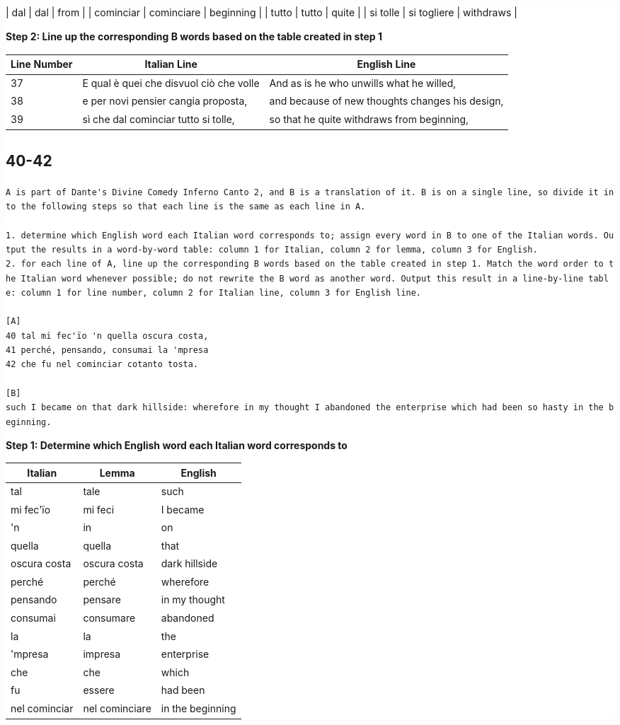| dal | dal | from |
| cominciar | cominciare | beginning |
| tutto | tutto | quite |
| si tolle | si togliere | withdraws |

**Step 2: Line up the corresponding B words based on the table created in step 1**

| Line Number | Italian Line | English Line |
|---|---|---|
| 37 | E qual è quei che disvuol ciò che volle | And as is he who unwills what he willed, |
| 38 | e per novi pensier cangia proposta, | and because of new thoughts changes his design, |
| 39 | sì che dal cominciar tutto si tolle, | so that he quite withdraws from beginning, |

## 40-42

    A is part of Dante's Divine Comedy Inferno Canto 2, and B is a translation of it. B is on a single line, so divide it into the following steps so that each line is the same as each line in A.

    1. determine which English word each Italian word corresponds to; assign every word in B to one of the Italian words. Output the results in a word-by-word table: column 1 for Italian, column 2 for lemma, column 3 for English.
    2. for each line of A, line up the corresponding B words based on the table created in step 1. Match the word order to the Italian word whenever possible; do not rewrite the B word as another word. Output this result in a line-by-line table: column 1 for line number, column 2 for Italian line, column 3 for English line.

    [A]
    40 tal mi fec'ïo 'n quella oscura costa,
    41 perché, pensando, consumai la 'mpresa
    42 che fu nel cominciar cotanto tosta.

    [B]
    such I became on that dark hillside: wherefore in my thought I abandoned the enterprise which had been so hasty in the beginning.

**Step 1: Determine which English word each Italian word corresponds to**

| Italian | Lemma | English |
|---|---|---|
| tal | tale | such |
| mi fec'ïo | mi feci | I became |
| 'n | in | on |
| quella | quella | that |
| oscura costa | oscura costa | dark hillside |
| perché | perché | wherefore |
| pensando | pensare | in my thought |
| consumai | consumare | abandoned |
| la | la | the |
| 'mpresa | impresa | enterprise |
| che | che | which |
| fu | essere | had been |
| nel cominciar | nel cominciare | in the beginning |